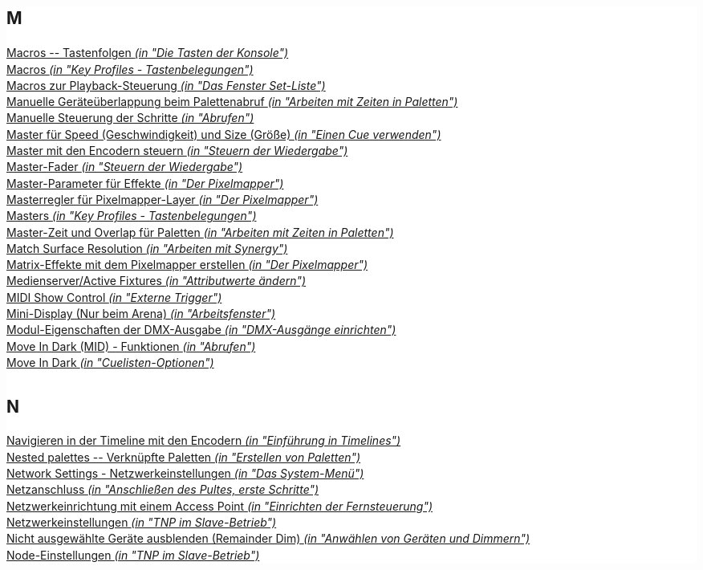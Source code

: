 ## M
[Macros -- Tastenfolgen *(in "Die Tasten der Konsole")*](./titan-basics/front-panel-buttons.md#macros----tastenfolgen)<br/>
[Macros *(in "Key Profiles - Tastenbelegungen")*](./system-settings/key-profiles.md#macros)<br/>
[Macros zur Playback-Steuerung *(in "Das Fenster Set-Liste")*](./running-the-show/set-list-window.md#macros-zur-playback-steuerung)<br/>
[Manuelle Geräteüberlappung beim Palettenabruf *(in "Arbeiten mit Zeiten in Paletten")*](./palettes/timing-with-palettes.md#manuelle-geräteüberlappung-beim-palettenabruf)<br/>
[Manuelle Steuerung der Schritte *(in "Abrufen")*](./chases/chase-playback.md#manuelle-steuerung-der-schritte)<br/>
[Master für Speed (Geschwindigkeit) und Size (Größe) *(in "Einen Cue verwenden")*](./cues/cue-playback.md#master-für-speed-geschwindigkeit-und-size-größe)<br/>
[Master mit den Encodern steuern *(in "Steuern der Wiedergabe")*](./running-the-show/playback-controls.md#master-mit-den-encodern-steuern)<br/>
[Master-Fader *(in "Steuern der Wiedergabe")*](./running-the-show/playback-controls.md#master-fader)<br/>
[Master-Parameter für Effekte *(in "Der Pixelmapper")*](./effects/pixel-mapper.md#master-parameter-für-effekte)<br/>
[Masterregler für Pixelmapper-Layer *(in "Der Pixelmapper")*](./effects/pixel-mapper.md#masterregler-für-pixelmapper-layer)<br/>
[Masters *(in "Key Profiles - Tastenbelegungen")*](./system-settings/key-profiles.md#masters)<br/>
[Master-Zeit und Overlap für Paletten *(in "Arbeiten mit Zeiten in Paletten")*](./palettes/timing-with-palettes.md#master-zeit-und-overlap-für-paletten)<br/>
[Match Surface Resolution *(in "Arbeiten mit Synergy")*](./synergy/operating-synergy.md#match-surface-resolution)<br/>
[Matrix-Effekte mit dem Pixelmapper erstellen *(in "Der Pixelmapper")*](./effects/pixel-mapper.md#matrix-effekte-mit-dem-pixelmapper-erstellen)<br/>
[Medienserver/Active Fixtures *(in "Attributwerte ändern")*](./controlling-fixtures/changing-fixture-attributes.md#medienserveractive-fixtures)<br/>
[MIDI Show Control *(in "Externe Trigger")*](./running-the-show/midi-dmx-or-audio-triggering.md#midi-show-control)<br/>
[Mini-Display (Nur beim Arena) *(in "Arbeitsfenster")*](./titan-basics/workspace-windows.md#mini-display-nur-beim-arena)<br/>
[Modul-Eigenschaften der DMX-Ausgabe *(in "DMX-Ausgänge einrichten")*](./system-settings/dmx-output-mapping.md#modul-eigenschaften-der-dmx-ausgabe)<br/>
[Move In Dark (MID) - Funktionen *(in "Abrufen")*](./cue-lists/cue-list-playback.md#move-in-dark-mid---funktionen)<br/>
[Move In Dark *(in "Cuelisten-Optionen")*](./cue-lists/cue-list-options.md#move-in-dark)
  
## N
[Navigieren in der Timeline mit den Encodern *(in "Einführung in Timelines")*](./timelines.md#navigieren-in-der-timeline-mit-den-encodern)<br/>
[Nested palettes -- Verknüpfte Paletten *(in "Erstellen von Paletten")*](./palettes/creating-palettes.md#nested-palettes----verknüpfte-paletten)<br/>
[Network Settings - Netzwerkeinstellungen *(in "Das System-Menü")*](./system-settings/the-system-menu.md#network-settings---netzwerkeinstellungen)<br/>
[Netzanschluss *(in "Anschließen des Pultes, erste Schritte")*](./titan-basics.md#netzanschluss)<br/>
[Netzwerkeinrichtung mit einem Access Point *(in "Einrichten der Fernsteuerung")*](./remote-control/setting-up-the-remote.md#netzwerkeinrichtung-mit-einem-access-point)<br/>
[Netzwerkeinstellungen *(in "TNP im Slave-Betrieb")*](./titan-net/tnp-slave-mode.md#netzwerkeinstellungen)<br/>
[Nicht ausgewählte Geräte ausblenden (Remainder Dim) *(in "Anwählen von Geräten und Dimmern")*](./controlling-fixtures.md#nicht-ausgewählte-geräte-ausblenden-remainder-dim)<br/>
[Node-Einstellungen *(in "TNP im Slave-Betrieb")*](./titan-net/tnp-slave-mode.md#node-einstellungen)
  